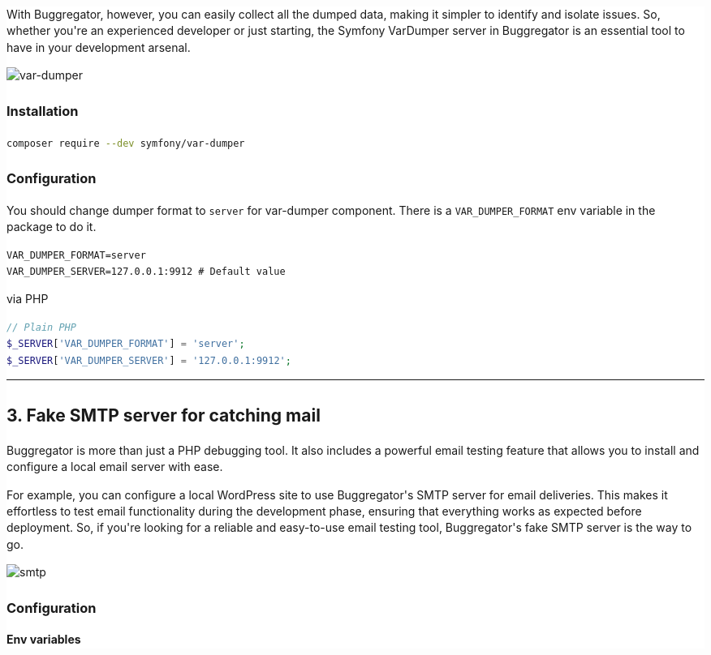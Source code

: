 With Buggregator, however, you can easily collect all the dumped data, making it simpler to identify and isolate issues.
So, whether you're an experienced developer or just starting, the Symfony VarDumper server in Buggregator is an
essential tool to have in your development arsenal.

![var-dumper](https://user-images.githubusercontent.com/773481/208727353-b8201775-c360-410b-b5c8-d83843d388ff.png)

### Installation

```bash
composer require --dev symfony/var-dumper
```

### Configuration

You should change dumper format to `server` for var-dumper component. There is a `VAR_DUMPER_FORMAT` env variable in the
package to do it.

```dotenv
VAR_DUMPER_FORMAT=server
VAR_DUMPER_SERVER=127.0.0.1:9912 # Default value
```

via PHP

```php
// Plain PHP
$_SERVER['VAR_DUMPER_FORMAT'] = 'server';
$_SERVER['VAR_DUMPER_SERVER'] = '127.0.0.1:9912';
```

----

## 3. Fake SMTP server for catching mail

Buggregator is more than just a PHP debugging tool. It also includes a powerful email testing feature that allows you to
install and configure a local email server with ease.

For example, you can configure a local WordPress site to use Buggregator's SMTP server for email deliveries. This makes
it effortless to test email functionality during the development phase, ensuring that everything works as expected
before deployment. So, if you're looking for a reliable and easy-to-use email testing tool, Buggregator's fake SMTP
server is the way to go.

![smtp](https://user-images.githubusercontent.com/773481/208727862-229fda5f-3504-4377-921e-03f0ff602cb9.png)

### Configuration

**Env variables**
